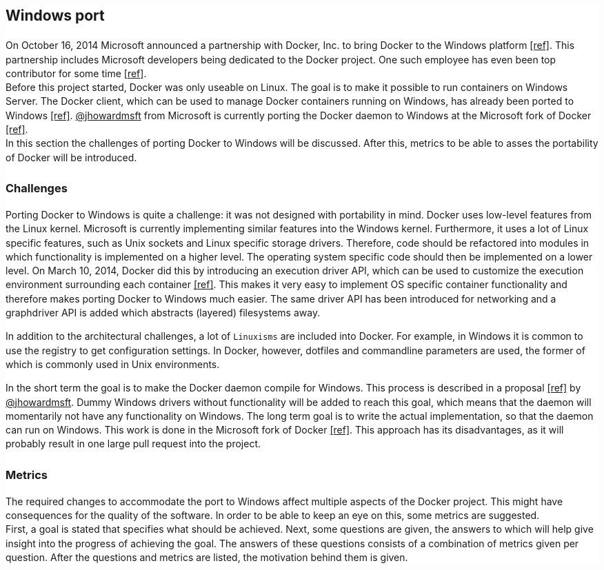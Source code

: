 ## Windows port

On October 16, 2014 Microsoft announced a partnership with Docker, Inc. to bring Docker to the Windows platform [[ref]](http://news.microsoft.com/2014/10/15/dockerpr/). 
This partnership includes Microsoft developers being dedicated to the Docker project. One such employee has even been top contributor for some time [[ref]](https://twitter.com/taylorb_msft/status/577862692955820032). <br>
Before this project started, Docker was only useable on Linux. The goal is to make it possible to run containers on Windows Server.
The Docker client, which can be used to manage Docker containers running on Windows, has already been ported to Windows [[ref]](https://github.com/docker/docker/pull/9113). [@jhowardmsft](https://github.com/jhowardmsft) from Microsoft is currently porting the Docker daemon to Windows at the Microsoft fork of Docker [[ref]](https://github.com/microsoft/docker/tree/JJHWindowsDaemon).<br>
In this section the challenges of porting Docker to Windows will be discussed. After this, metrics to be able to asses the portability of Docker will be introduced. 

### Challenges

Porting Docker to Windows is quite a challenge: it was not designed with portability in mind. Docker uses low-level features from the Linux kernel. Microsoft is currently implementing similar features into the Windows kernel. Furthermore, it uses a lot of Linux specific features, such as Unix sockets and Linux specific storage drivers. Therefore, code should be refactored into modules in which functionality is implemented on a higher level. 
The operating system specific code should then be implemented on a lower level. On March 10, 2014, Docker did this by introducing an execution driver API, which can be used to customize the execution environment surrounding each container [[ref]](https://blog.docker.com/2014/03/docker-0-9-introducing-execution-drivers-and-libcontainer/). 
This makes it very easy to implement OS specific container functionality and therefore makes porting Docker to Windows much easier. The same driver API has been introduced for networking and a graphdriver API is added which abstracts (layered) filesystems away.

In addition to the architectural challenges, a lot of `Linuxisms` are included into Docker. For example, in Windows it is common to use the registry to get configuration settings. In Docker, however, dotfiles and commandline parameters are used, the former of which is commonly used in Unix environments.

In the short term the goal is to make the Docker daemon compile for Windows. This process is described in a proposal [[ref]](https://github.com/docker/docker/issues/10662) by [@jhowardmsft](https://github.com/jhowardmsft).
Dummy Windows drivers without functionality will be added to reach this goal, which means that the daemon will momentarily not have any functionality on Windows.
The long term goal is to write the actual implementation, so that the daemon can run on Windows.
This work is done in the Microsoft fork of Docker [[ref]](https://github.com/microsoft/docker/tree/JJHWindowsDaemon).
This approach has its disadvantages, as it will probably result in one large pull request into the project.   

### Metrics

The required changes to accommodate the port to Windows affect multiple aspects of the Docker project. This might have consequences for the quality of the software. In order to be able to keep an eye on this, some metrics are suggested. <br>
First, a goal is stated that specifies what should be achieved. 
Next, some questions are given, the answers to which will help give insight into the progress of achieving the goal. The answers of these questions consists of a combination of metrics given per question. After the questions and metrics are listed, the motivation behind them is given. <br>
